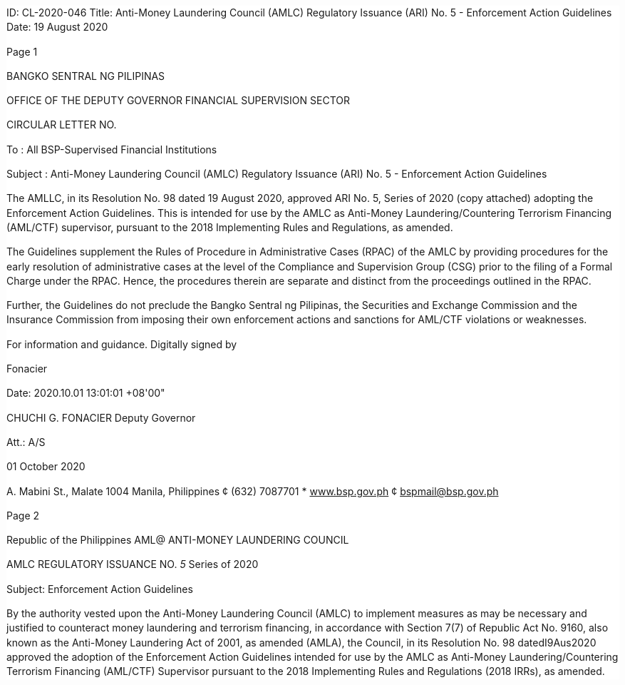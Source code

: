 ID: CL-2020-046
Title: Anti-Money Laundering Council (AMLC) Regulatory Issuance (ARI) No. 5 - Enforcement Action Guidelines
Date: 19 August 2020

Page 1

BANGKO SENTRAL NG PILIPINAS

OFFICE OF THE DEPUTY GOVERNOR FINANCIAL SUPERVISION SECTOR

CIRCULAR LETTER NO.

To : All BSP-Supervised Financial Institutions

Subject : Anti-Money Laundering Council (AMLC) Regulatory Issuance (ARI) No. 5 - Enforcement Action Guidelines

The AMLLC, in its Resolution No. 98 dated 19 August 2020, approved ARI No. 5, Series of 2020 (copy attached) adopting the Enforcement Action Guidelines. This is intended for use by the AMLC as Anti-Money Laundering/Countering Terrorism Financing (AML/CTF) supervisor, pursuant to the 2018 Implementing Rules and Regulations, as amended.

The Guidelines supplement the Rules of Procedure in Administrative Cases (RPAC) of the AMLC by providing procedures for the early resolution of administrative cases at the level of the Compliance and Supervision Group (CSG) prior to the filing of a Formal Charge under the RPAC. Hence, the procedures therein are separate and distinct from the proceedings outlined in the RPAC.

Further, the Guidelines do not preclude the Bangko Sentral ng Pilipinas, the Securities and Exchange Commission and the Insurance Commission from imposing their own enforcement actions and sanctions for AML/CTF violations or weaknesses.

For information and guidance. Digitally signed by

Fonacier

Date: 2020.10.01 13:01:01 +08'00"

CHUCHI G. FONACIER Deputy Governor

Att.: A/S

01 October 2020

A. Mabini St., Malate 1004 Manila, Philippines ¢ (632) 7087701 * www.bsp.gov.ph ¢ bspmail@bsp.gov.ph

Page 2

Republic of the Philippines AML@ ANTI-MONEY LAUNDERING COUNCIL

AMLC REGULATORY ISSUANCE NO. _5_ Series of 2020

Subject: Enforcement Action Guidelines

By the authority vested upon the Anti-Money Laundering Council (AMLC) to implement measures as may be necessary and justified to counteract money laundering and terrorism financing, in accordance with Section 7(7) of Republic Act No. 9160, also known as the Anti-Money Laundering Act of 2001, as amended (AMLA), the Council, in its Resolution No. 98 datedI9Aus2020 approved the adoption of the Enforcement Action Guidelines intended for use by the AMLC as Anti-Money Laundering/Countering Terrorism Financing (AML/CTF) Supervisor pursuant to the 2018 Implementing Rules and Regulations (2018 IRRs), as amended.
